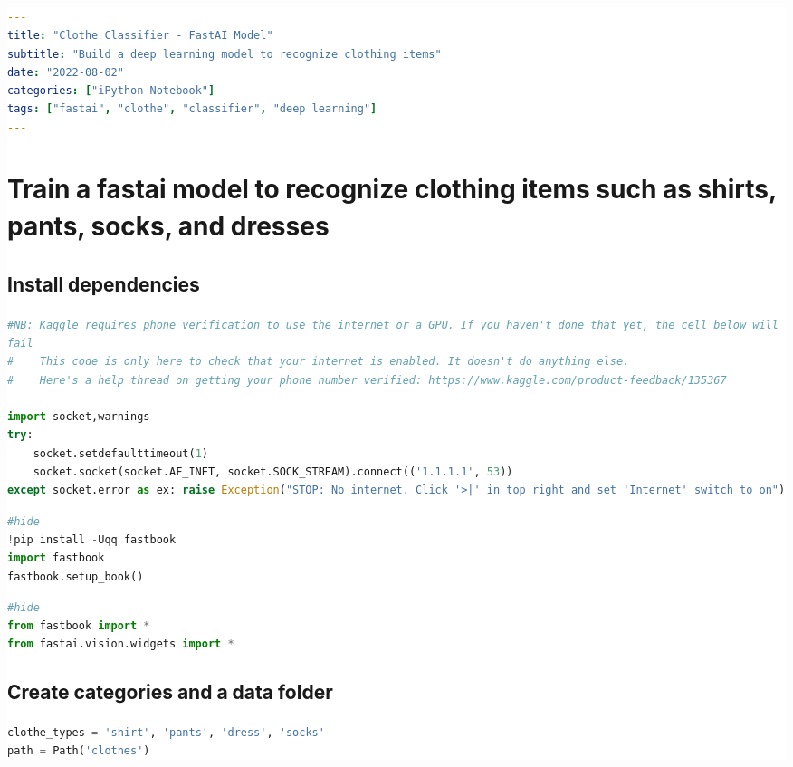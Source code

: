 ```yaml
---
title: "Clothe Classifier - FastAI Model"
subtitle: "Build a deep learning model to recognize clothing items"
date: "2022-08-02"
categories: ["iPython Notebook"]
tags: ["fastai", "clothe", "classifier", "deep learning"]
---
```

# Train a fastai model to recognize clothing items such as shirts, pants, socks, and dresses

## Install dependencies


```python
#NB: Kaggle requires phone verification to use the internet or a GPU. If you haven't done that yet, the cell below will fail
#    This code is only here to check that your internet is enabled. It doesn't do anything else.
#    Here's a help thread on getting your phone number verified: https://www.kaggle.com/product-feedback/135367

import socket,warnings
try:
    socket.setdefaulttimeout(1)
    socket.socket(socket.AF_INET, socket.SOCK_STREAM).connect(('1.1.1.1', 53))
except socket.error as ex: raise Exception("STOP: No internet. Click '>|' in top right and set 'Internet' switch to on")
```


```python
#hide
!pip install -Uqq fastbook
import fastbook
fastbook.setup_book()
```


```python
#hide
from fastbook import *
from fastai.vision.widgets import *
```

## Create categories and a data folder


```python
clothe_types = 'shirt', 'pants', 'dress', 'socks'
path = Path('clothes')
```

